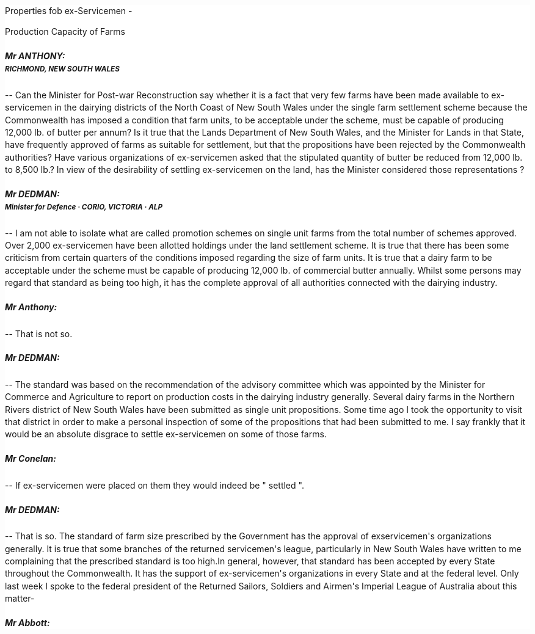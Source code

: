 Properties fob ex-Servicemen - 

Production Capacity of Farms

##### Mr ANTHONY:<br><small class="text-muted">RICHMOND, NEW SOUTH WALES</small>

-- Can the Minister for Post-war Reconstruction say whether it is a fact that very few farms have been made available to ex-servicemen in the dairying districts of the North Coast of New South Wales under the single farm settlement scheme because the Commonwealth has imposed a condition that farm units, to be acceptable under the scheme, must be capable of producing 12,000 lb. of butter per annum? Is it true that the Lands Department of New South Wales, and the Minister for Lands in that State, have frequently approved of farms as suitable for settlement, but that the propositions have been rejected by the Commonwealth authorities? Have various organizations of ex-servicemen asked that the stipulated quantity of butter be reduced from 12,000 lb. to 8,500 lb.? In view of the desirability of settling ex-servicemen on the land, has the Minister considered those representations ? 

##### Mr DEDMAN:<br><small class="text-muted">Minister for Defence &middot; CORIO, VICTORIA &middot; ALP</small>

-- I am not able to isolate what are called promotion schemes on single unit farms from the total number of schemes approved. Over 2,000 ex-servicemen have been allotted holdings under the land settlement scheme. It is true that there has been some criticism from certain quarters of the conditions imposed regarding the size of farm units. It is true that a dairy farm to be acceptable under the scheme must be capable of producing 12,000 lb. of commercial butter annually. Whilst some persons may regard that standard as being too high, it has the complete approval of all authorities connected with the dairying industry. 

##### Mr Anthony:

-- That is not so. 

##### Mr DEDMAN:

-- The standard was based on the recommendation of the advisory committee which was appointed by the Minister for Commerce and Agriculture to report on production costs in the dairying industry generally. Several dairy farms in the Northern Rivers district of New South Wales have been submitted as single unit propositions. Some time ago I took the opportunity to visit that district in order to make a personal inspection of some of the propositions that had been submitted to me. I say frankly that it would be an absolute disgrace to settle ex-servicemen on some of those farms. 

##### Mr Conelan:

-- If ex-servicemen were placed on them they would indeed be " settled ". 

##### Mr DEDMAN:

-- That is so. The standard of farm size prescribed by the Government has the approval of exservicemen's organizations generally. It is true that some branches of the returned servicemen's league, particularly in New South Wales have written to me complaining that the prescribed standard is too high.In general, however, that standard has been accepted by every State throughout the Commonwealth. It has the support of ex-servicemen's organizations in every State and at the federal level. Only last week I spoke to the federal president of the Returned Sailors, Soldiers and Airmen's Imperial League of Australia about this matter- 

##### Mr Abbott:
